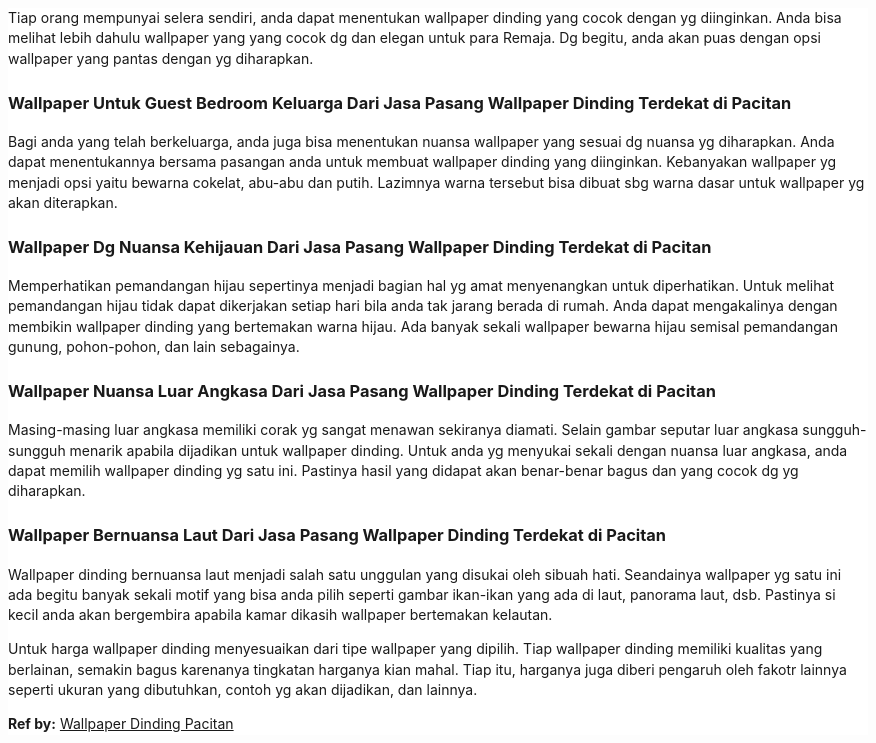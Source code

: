 Tiap orang mempunyai selera sendiri, anda dapat menentukan wallpaper dinding yang cocok dengan yg diinginkan. Anda bisa melihat lebih dahulu wallpaper yang yang cocok dg dan elegan untuk para Remaja. Dg begitu, anda akan puas dengan opsi wallpaper yang pantas dengan yg diharapkan.

### Wallpaper Untuk Guest Bedroom Keluarga Dari Jasa Pasang Wallpaper Dinding Terdekat di Pacitan

Bagi anda yang telah berkeluarga, anda juga bisa menentukan nuansa wallpaper yang sesuai dg nuansa yg diharapkan. Anda dapat menentukannya bersama pasangan anda untuk membuat wallpaper dinding yang diinginkan. Kebanyakan wallpaper yg menjadi opsi yaitu bewarna cokelat, abu-abu dan putih. Lazimnya warna tersebut bisa dibuat sbg warna dasar untuk wallpaper yg akan diterapkan.

### Wallpaper Dg Nuansa Kehijauan Dari Jasa Pasang Wallpaper Dinding Terdekat di Pacitan

Memperhatikan pemandangan hijau sepertinya menjadi bagian hal yg amat menyenangkan untuk diperhatikan. Untuk melihat pemandangan hijau tidak dapat dikerjakan setiap hari bila anda tak jarang berada di rumah. Anda dapat mengakalinya dengan membikin wallpaper dinding yang bertemakan warna hijau. Ada banyak sekali wallpaper bewarna hijau semisal pemandangan gunung, pohon-pohon, dan lain sebagainya.

### Wallpaper Nuansa Luar Angkasa Dari Jasa Pasang Wallpaper Dinding Terdekat di Pacitan

Masing-masing luar angkasa memiliki corak yg sangat menawan sekiranya diamati. Selain gambar seputar luar angkasa sungguh-sungguh menarik apabila dijadikan untuk wallpaper dinding. Untuk anda yg menyukai sekali dengan nuansa luar angkasa, anda dapat memilih wallpaper dinding yg satu ini. Pastinya hasil yang didapat akan benar-benar bagus dan yang cocok dg yg diharapkan.

### Wallpaper Bernuansa Laut Dari Jasa Pasang Wallpaper Dinding Terdekat di Pacitan

Wallpaper dinding bernuansa laut menjadi salah satu unggulan yang disukai oleh sibuah hati. Seandainya wallpaper yg satu ini ada begitu banyak sekali motif yang bisa anda pilih seperti gambar ikan-ikan yang ada di laut, panorama laut, dsb. Pastinya si kecil anda akan bergembira apabila kamar dikasih wallpaper bertemakan kelautan.

Untuk harga wallpaper dinding menyesuaikan dari tipe wallpaper yang dipilih. Tiap wallpaper dinding memiliki kualitas yang berlainan, semakin bagus karenanya tingkatan harganya kian mahal. Tiap itu, harganya juga diberi pengaruh oleh fakotr lainnya seperti ukuran yang dibutuhkan, contoh yg akan dijadikan, dan lainnya.

**Ref by:** [Wallpaper Dinding Pacitan](https://id.wikipedia.org/wiki/Wallpaper)

